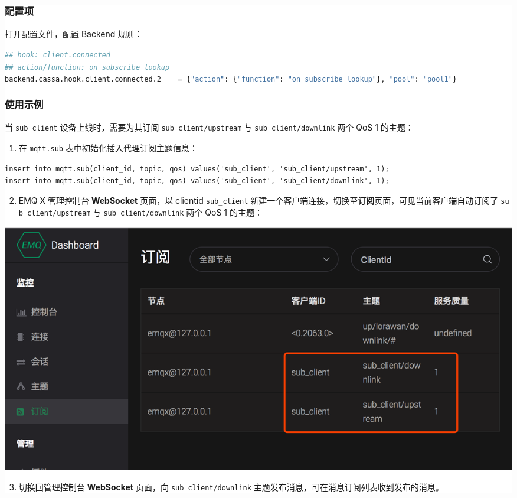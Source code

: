 ### 配置项

打开配置文件，配置 Backend 规则：

```bash
## hook: client.connected
## action/function: on_subscribe_lookup
backend.cassa.hook.client.connected.2    = {"action": {"function": "on_subscribe_lookup"}, "pool": "pool1"}
```



### 使用示例

当 `sub_client` 设备上线时，需要为其订阅 `sub_client/upstream` 与 `sub_client/downlink` 两个 QoS 1 的主题：

1. 在 `mqtt.sub` 表中初始化插入代理订阅主题信息：

```CQL
insert into mqtt.sub(client_id, topic, qos) values('sub_client', 'sub_client/upstream', 1);
insert into mqtt.sub(client_id, topic, qos) values('sub_client', 'sub_client/downlink', 1);
```

2. EMQ X  管理控制台 **WebSocket** 页面，以 clientid `sub_client`  新建一个客户端连接，切换至**订阅**页面，可见当前客户端自动订阅了 `sub_client/upstream` 与 `sub_client/downlink` 两个 QoS 1 的主题：

![image-20181116110036523](../assets/image-20181116110036523.png)




3. 切换回管理控制台 **WebSocket** 页面，向 `sub_client/downlink` 主题发布消息，可在消息订阅列表收到发布的消息。



